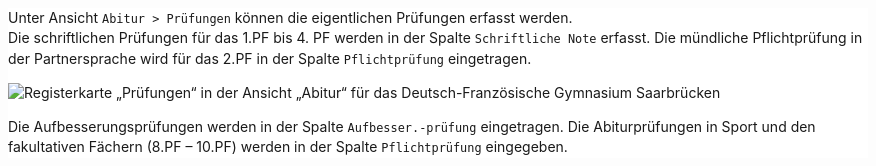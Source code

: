 Unter Ansicht `Abitur > Prüfungen` können die eigentlichen Prüfungen erfasst werden.  
Die schriftlichen Prüfungen für das 1.PF bis 4. PF werden in der Spalte `Schriftliche Note` erfasst. Die mündliche Pflichtprüfung in der Partnersprache wird für das 2.PF in der Spalte `Pflichtprüfung` eingetragen.

![Registerkarte „Prüfungen“ in der Ansicht „Abitur“ für das Deutsch-Französische Gymnasium Saarbrücken](/assets/images/dfg_pruefung.png)

Die Aufbesserungsprüfungen werden in der Spalte `Aufbesser.-prüfung` eingetragen. Die Abiturprüfungen in Sport und den fakultativen Fächern \(8.PF – 10.PF\) werden in der Spalte `Pflichtprüfung` eingegeben.
